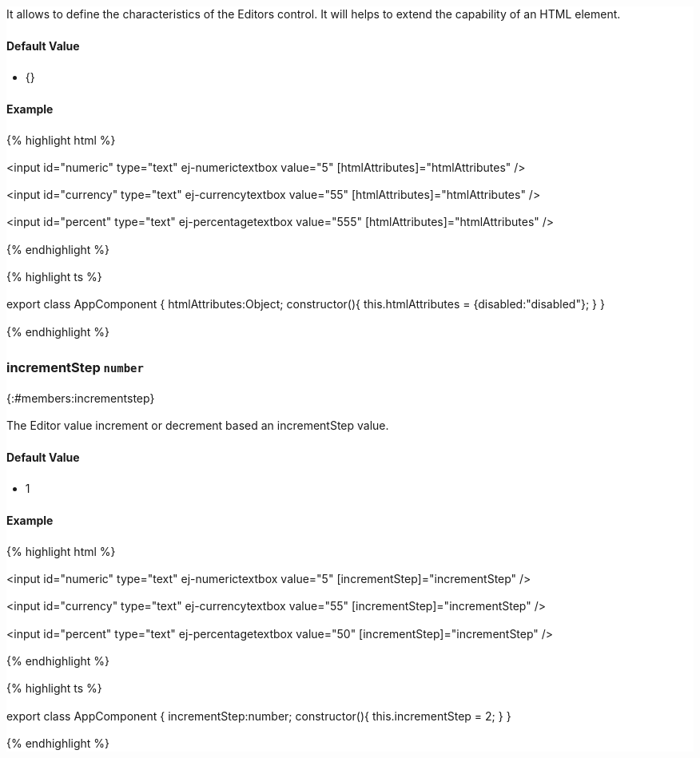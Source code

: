 It allows to define the characteristics of the Editors control. It will helps to extend the capability of an HTML element.


#### Default Value

* {}


#### Example

{% highlight html %}
 
<input id="numeric" type="text" ej-numerictextbox value="5" [htmlAttributes]="htmlAttributes" />

<input id="currency" type="text" ej-currencytextbox value="55" [htmlAttributes]="htmlAttributes" />

<input id="percent" type="text" ej-percentagetextbox value="555" [htmlAttributes]="htmlAttributes" />

{% endhighlight %}
    
{% highlight ts %}

export class AppComponent { 
   htmlAttributes:Object;
   constructor(){
         this.htmlAttributes = {disabled:"disabled"};
   }
}

{% endhighlight %}
 
### incrementStep `number`
{:#members:incrementstep}

The Editor value increment or decrement based an incrementStep value.

#### Default Value

* 1

#### Example

{% highlight html %}
 
<input id="numeric" type="text" ej-numerictextbox value="5" [incrementStep]="incrementStep" />

<input id="currency" type="text" ej-currencytextbox value="55" [incrementStep]="incrementStep" />

<input id="percent" type="text" ej-percentagetextbox value="50" [incrementStep]="incrementStep" />

{% endhighlight %}
    
{% highlight ts %}

export class AppComponent { 
   incrementStep:number;
   constructor(){
         this.incrementStep = 2;
   }
}

{% endhighlight %}
 